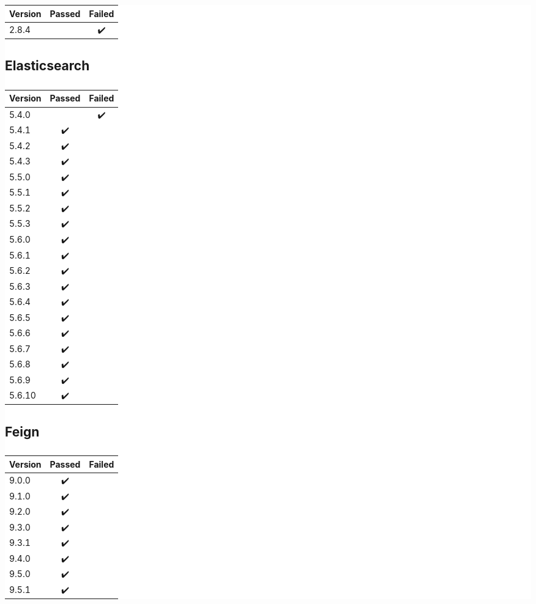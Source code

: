 ### 
|  Version     | Passed | Failed|
|:------------- |:-------:|:-----:|
| 2.8.4  | |:heavy_check_mark:|

## Elasticsearch

### 
|  Version     | Passed | Failed|
|:------------- |:-------:|:-----:|
| 5.4.0  | |:heavy_check_mark:|
| 5.4.1  | :heavy_check_mark:||
| 5.4.2  | :heavy_check_mark:||
| 5.4.3  | :heavy_check_mark:||
| 5.5.0  | :heavy_check_mark:||
| 5.5.1  | :heavy_check_mark:||
| 5.5.2  | :heavy_check_mark:||
| 5.5.3  | :heavy_check_mark:||
| 5.6.0  | :heavy_check_mark:||
| 5.6.1  | :heavy_check_mark:||
| 5.6.2  | :heavy_check_mark:||
| 5.6.3  | :heavy_check_mark:||
| 5.6.4  | :heavy_check_mark:||
| 5.6.5  | :heavy_check_mark:||
| 5.6.6  | :heavy_check_mark:||
| 5.6.7  | :heavy_check_mark:||
| 5.6.8  | :heavy_check_mark:||
| 5.6.9  | :heavy_check_mark:||
| 5.6.10  | :heavy_check_mark:||

## Feign

### 
|  Version     | Passed | Failed|
|:------------- |:-------:|:-----:|
| 9.0.0  | :heavy_check_mark:||
| 9.1.0  | :heavy_check_mark:||
| 9.2.0  | :heavy_check_mark:||
| 9.3.0  | :heavy_check_mark:||
| 9.3.1  | :heavy_check_mark:||
| 9.4.0  | :heavy_check_mark:||
| 9.5.0  | :heavy_check_mark:||
| 9.5.1  | :heavy_check_mark:||
